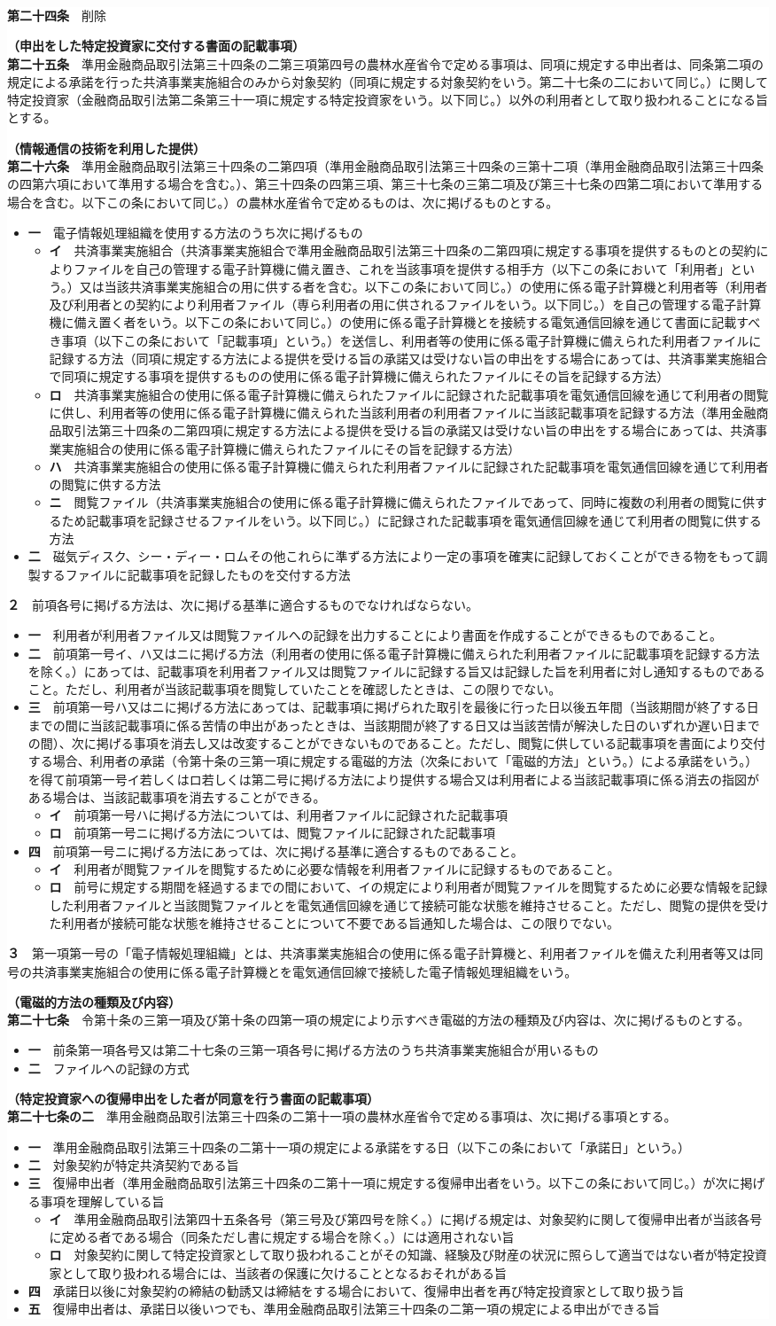 **第二十四条**　削除  
  
**（申出をした特定投資家に交付する書面の記載事項）**  
**第二十五条**　準用金融商品取引法第三十四条の二第三項第四号の農林水産省令で定める事項は、同項に規定する申出者は、同条第二項の規定による承諾を行った共済事業実施組合のみから対象契約（同項に規定する対象契約をいう。第二十七条の二において同じ。）に関して特定投資家（金融商品取引法第二条第三十一項に規定する特定投資家をいう。以下同じ。）以外の利用者として取り扱われることになる旨とする。  
  
**（情報通信の技術を利用した提供）**  
**第二十六条**　準用金融商品取引法第三十四条の二第四項（準用金融商品取引法第三十四条の三第十二項（準用金融商品取引法第三十四条の四第六項において準用する場合を含む。）、第三十四条の四第三項、第三十七条の三第二項及び第三十七条の四第二項において準用する場合を含む。以下この条において同じ。）の農林水産省令で定めるものは、次に掲げるものとする。  
* **一**　電子情報処理組織を使用する方法のうち次に掲げるもの  
	* **イ**　共済事業実施組合（共済事業実施組合で準用金融商品取引法第三十四条の二第四項に規定する事項を提供するものとの契約によりファイルを自己の管理する電子計算機に備え置き、これを当該事項を提供する相手方（以下この条において「利用者」という。）又は当該共済事業実施組合の用に供する者を含む。以下この条において同じ。）の使用に係る電子計算機と利用者等（利用者及び利用者との契約により利用者ファイル（専ら利用者の用に供されるファイルをいう。以下同じ。）を自己の管理する電子計算機に備え置く者をいう。以下この条において同じ。）の使用に係る電子計算機とを接続する電気通信回線を通じて書面に記載すべき事項（以下この条において「記載事項」という。）を送信し、利用者等の使用に係る電子計算機に備えられた利用者ファイルに記録する方法（同項に規定する方法による提供を受ける旨の承諾又は受けない旨の申出をする場合にあっては、共済事業実施組合で同項に規定する事項を提供するものの使用に係る電子計算機に備えられたファイルにその旨を記録する方法）  
	* **ロ**　共済事業実施組合の使用に係る電子計算機に備えられたファイルに記録された記載事項を電気通信回線を通じて利用者の閲覧に供し、利用者等の使用に係る電子計算機に備えられた当該利用者の利用者ファイルに当該記載事項を記録する方法（準用金融商品取引法第三十四条の二第四項に規定する方法による提供を受ける旨の承諾又は受けない旨の申出をする場合にあっては、共済事業実施組合の使用に係る電子計算機に備えられたファイルにその旨を記録する方法）  
	* **ハ**　共済事業実施組合の使用に係る電子計算機に備えられた利用者ファイルに記録された記載事項を電気通信回線を通じて利用者の閲覧に供する方法  
	* **ニ**　閲覧ファイル（共済事業実施組合の使用に係る電子計算機に備えられたファイルであって、同時に複数の利用者の閲覧に供するため記載事項を記録させるファイルをいう。以下同じ。）に記録された記載事項を電気通信回線を通じて利用者の閲覧に供する方法  
* **二**　磁気ディスク、シー・ディー・ロムその他これらに準ずる方法により一定の事項を確実に記録しておくことができる物をもって調製するファイルに記載事項を記録したものを交付する方法  
  
**２**　前項各号に掲げる方法は、次に掲げる基準に適合するものでなければならない。  
* **一**　利用者が利用者ファイル又は閲覧ファイルへの記録を出力することにより書面を作成することができるものであること。  
* **二**　前項第一号イ、ハ又はニに掲げる方法（利用者の使用に係る電子計算機に備えられた利用者ファイルに記載事項を記録する方法を除く。）にあっては、記載事項を利用者ファイル又は閲覧ファイルに記録する旨又は記録した旨を利用者に対し通知するものであること。ただし、利用者が当該記載事項を閲覧していたことを確認したときは、この限りでない。  
* **三**　前項第一号ハ又はニに掲げる方法にあっては、記載事項に掲げられた取引を最後に行った日以後五年間（当該期間が終了する日までの間に当該記載事項に係る苦情の申出があったときは、当該期間が終了する日又は当該苦情が解決した日のいずれか遅い日までの間）、次に掲げる事項を消去し又は改変することができないものであること。ただし、閲覧に供している記載事項を書面により交付する場合、利用者の承諾（令第十条の三第一項に規定する電磁的方法（次条において「電磁的方法」という。）による承諾をいう。）を得て前項第一号イ若しくはロ若しくは第二号に掲げる方法により提供する場合又は利用者による当該記載事項に係る消去の指図がある場合は、当該記載事項を消去することができる。  
	* **イ**　前項第一号ハに掲げる方法については、利用者ファイルに記録された記載事項  
	* **ロ**　前項第一号ニに掲げる方法については、閲覧ファイルに記録された記載事項  
* **四**　前項第一号ニに掲げる方法にあっては、次に掲げる基準に適合するものであること。  
	* **イ**　利用者が閲覧ファイルを閲覧するために必要な情報を利用者ファイルに記録するものであること。  
	* **ロ**　前号に規定する期間を経過するまでの間において、イの規定により利用者が閲覧ファイルを閲覧するために必要な情報を記録した利用者ファイルと当該閲覧ファイルとを電気通信回線を通じて接続可能な状態を維持させること。ただし、閲覧の提供を受けた利用者が接続可能な状態を維持させることについて不要である旨通知した場合は、この限りでない。  
  
**３**　第一項第一号の「電子情報処理組織」とは、共済事業実施組合の使用に係る電子計算機と、利用者ファイルを備えた利用者等又は同号の共済事業実施組合の使用に係る電子計算機とを電気通信回線で接続した電子情報処理組織をいう。  
  
**（電磁的方法の種類及び内容）**  
**第二十七条**　令第十条の三第一項及び第十条の四第一項の規定により示すべき電磁的方法の種類及び内容は、次に掲げるものとする。  
* **一**　前条第一項各号又は第二十七条の三第一項各号に掲げる方法のうち共済事業実施組合が用いるもの  
* **二**　ファイルへの記録の方式  
  
**（特定投資家への復帰申出をした者が同意を行う書面の記載事項）**  
**第二十七条の二**　準用金融商品取引法第三十四条の二第十一項の農林水産省令で定める事項は、次に掲げる事項とする。  
* **一**　準用金融商品取引法第三十四条の二第十一項の規定による承諾をする日（以下この条において「承諾日」という。）  
* **二**　対象契約が特定共済契約である旨  
* **三**　復帰申出者（準用金融商品取引法第三十四条の二第十一項に規定する復帰申出者をいう。以下この条において同じ。）が次に掲げる事項を理解している旨  
	* **イ**　準用金融商品取引法第四十五条各号（第三号及び第四号を除く。）に掲げる規定は、対象契約に関して復帰申出者が当該各号に定める者である場合（同条ただし書に規定する場合を除く。）には適用されない旨  
	* **ロ**　対象契約に関して特定投資家として取り扱われることがその知識、経験及び財産の状況に照らして適当ではない者が特定投資家として取り扱われる場合には、当該者の保護に欠けることとなるおそれがある旨  
* **四**　承諾日以後に対象契約の締結の勧誘又は締結をする場合において、復帰申出者を再び特定投資家として取り扱う旨  
* **五**　復帰申出者は、承諾日以後いつでも、準用金融商品取引法第三十四条の二第一項の規定による申出ができる旨  
  